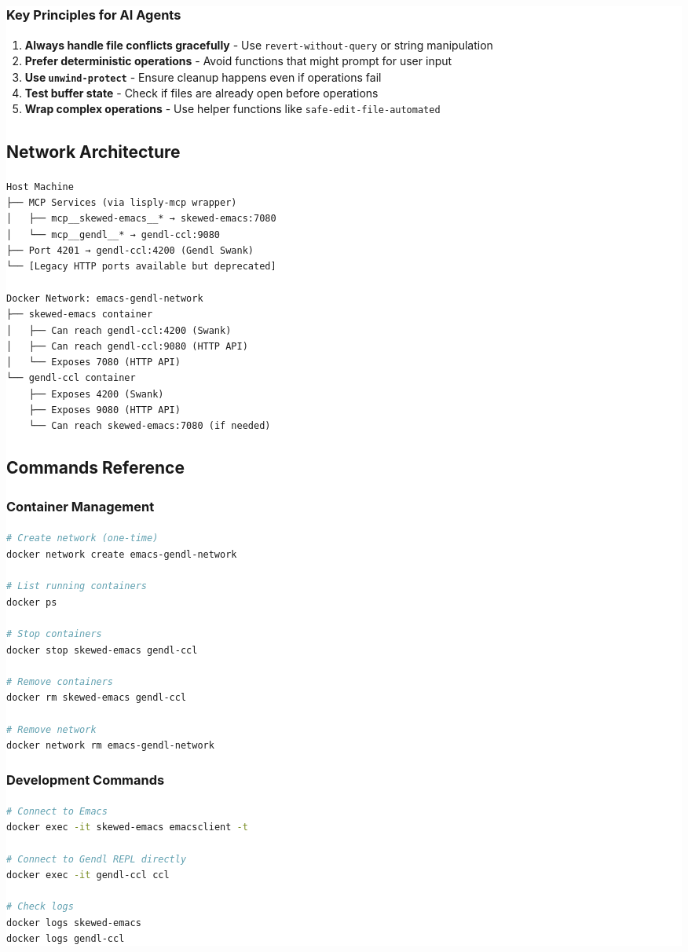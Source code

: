 ### Key Principles for AI Agents

1. **Always handle file conflicts gracefully** - Use `revert-without-query` or string manipulation
2. **Prefer deterministic operations** - Avoid functions that might prompt for user input
3. **Use `unwind-protect`** - Ensure cleanup happens even if operations fail
4. **Test buffer state** - Check if files are already open before operations
5. **Wrap complex operations** - Use helper functions like `safe-edit-file-automated`

## Network Architecture

```
Host Machine
├── MCP Services (via lisply-mcp wrapper)
│   ├── mcp__skewed-emacs__* → skewed-emacs:7080
│   └── mcp__gendl__* → gendl-ccl:9080
├── Port 4201 → gendl-ccl:4200 (Gendl Swank)
└── [Legacy HTTP ports available but deprecated]

Docker Network: emacs-gendl-network
├── skewed-emacs container
│   ├── Can reach gendl-ccl:4200 (Swank)
│   ├── Can reach gendl-ccl:9080 (HTTP API)
│   └── Exposes 7080 (HTTP API)
└── gendl-ccl container
    ├── Exposes 4200 (Swank)
    ├── Exposes 9080 (HTTP API)
    └── Can reach skewed-emacs:7080 (if needed)
```

## Commands Reference

### Container Management
```bash
# Create network (one-time)
docker network create emacs-gendl-network

# List running containers
docker ps

# Stop containers
docker stop skewed-emacs gendl-ccl

# Remove containers
docker rm skewed-emacs gendl-ccl

# Remove network
docker network rm emacs-gendl-network
```

### Development Commands
```bash
# Connect to Emacs
docker exec -it skewed-emacs emacsclient -t

# Connect to Gendl REPL directly
docker exec -it gendl-ccl ccl

# Check logs
docker logs skewed-emacs
docker logs gendl-ccl
```
